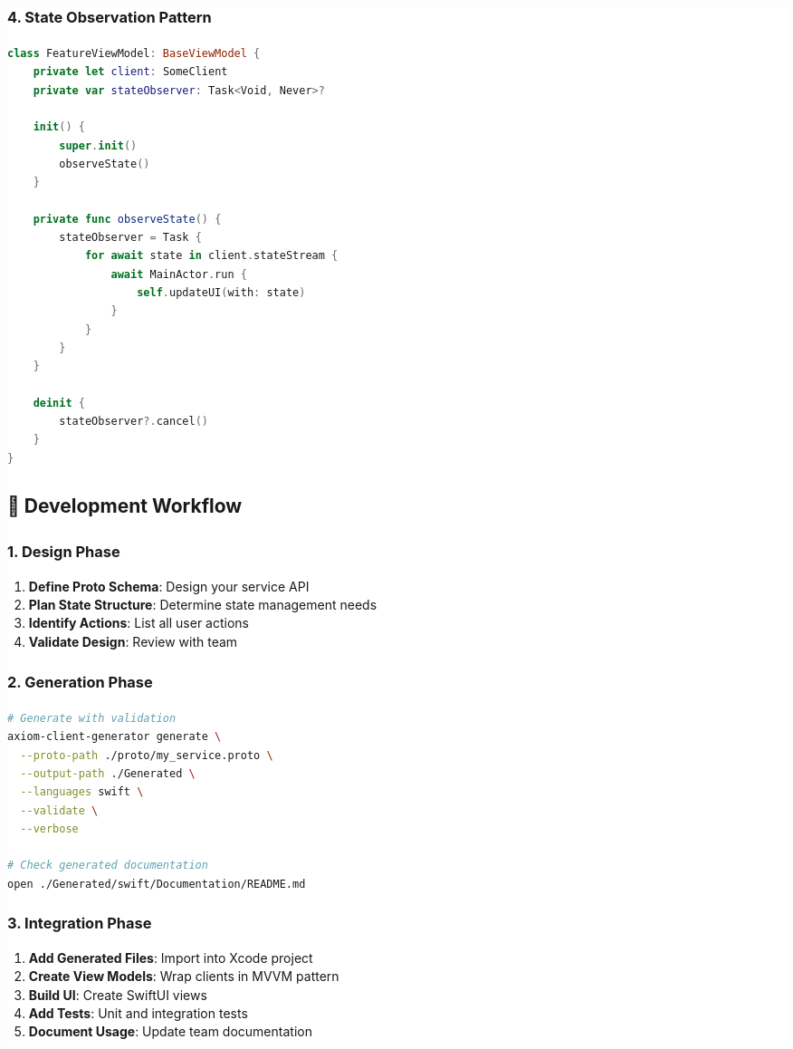 ### 4. State Observation Pattern
```swift
class FeatureViewModel: BaseViewModel {
    private let client: SomeClient
    private var stateObserver: Task<Void, Never>?
    
    init() {
        super.init()
        observeState()
    }
    
    private func observeState() {
        stateObserver = Task {
            for await state in client.stateStream {
                await MainActor.run {
                    self.updateUI(with: state)
                }
            }
        }
    }
    
    deinit {
        stateObserver?.cancel()
    }
}
```

## 🔧 Development Workflow

### 1. Design Phase
1. **Define Proto Schema**: Design your service API
2. **Plan State Structure**: Determine state management needs
3. **Identify Actions**: List all user actions
4. **Validate Design**: Review with team

### 2. Generation Phase
```bash
# Generate with validation
axiom-client-generator generate \
  --proto-path ./proto/my_service.proto \
  --output-path ./Generated \
  --languages swift \
  --validate \
  --verbose

# Check generated documentation
open ./Generated/swift/Documentation/README.md
```

### 3. Integration Phase
1. **Add Generated Files**: Import into Xcode project
2. **Create View Models**: Wrap clients in MVVM pattern
3. **Build UI**: Create SwiftUI views
4. **Add Tests**: Unit and integration tests
5. **Document Usage**: Update team documentation
